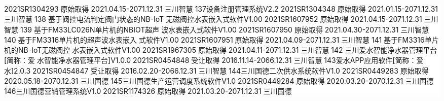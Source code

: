 2021SR1304293
原始取得
2021.04.15-2071.12.31
三川智慧
137设备注册管理系统V2.2
2021SR1304348
原始取得
2021.01.15-2071.12.31
三川智慧
138
基于阀控电流判定阀门状态的NB-IoT
无磁阀控水表嵌入式软件V1.00
2021SR1607952
原始取得
2021.04.15-2071.12.31
三川智慧
139
基于FM33LC026N单片机的NBIOT超声
波水表嵌入式软件V1.00
2021SR1607950
原始取得
2021.04.30-2071.12.31
三川智慧
140
基于FM3316单片机的超声波水表嵌入
式软件V1.00
2021SR1607951
原始取得
2021.04.09-2071.12.31
三川智慧
141
基于FM3316单片机的NB-IoT无磁阀控
水表嵌入式软件V1.00
2021SR1967305
原始取得
2021.04.11-2071.12.31
三川智慧
142
三川爱水智能净水器管理平台[简称：爱
水智能净水器管理平台]V1.0.0
2021SR0454848
受让取得
2016.11.14-2066.12.31
三川智慧
143爱水APP应用软件[简称：爱水]2.0.3
2021SR0454847
受让取得
2016.02.20-2066.12.31
三川智慧
144三川国德二次供水系统软件V1.0
2021SR0449283
原始取得
2020.05.18-2070.12.31
三川国德
145三川国德生产运营调度系统软件V1.0
2021SR0449284
原始取得
2020.03.20-2070.12.31
三川国德
146三川国德营销管理系统V1.0
2021SR1174326
原始取得
2021.03.20-2071.12.31
三川国德
